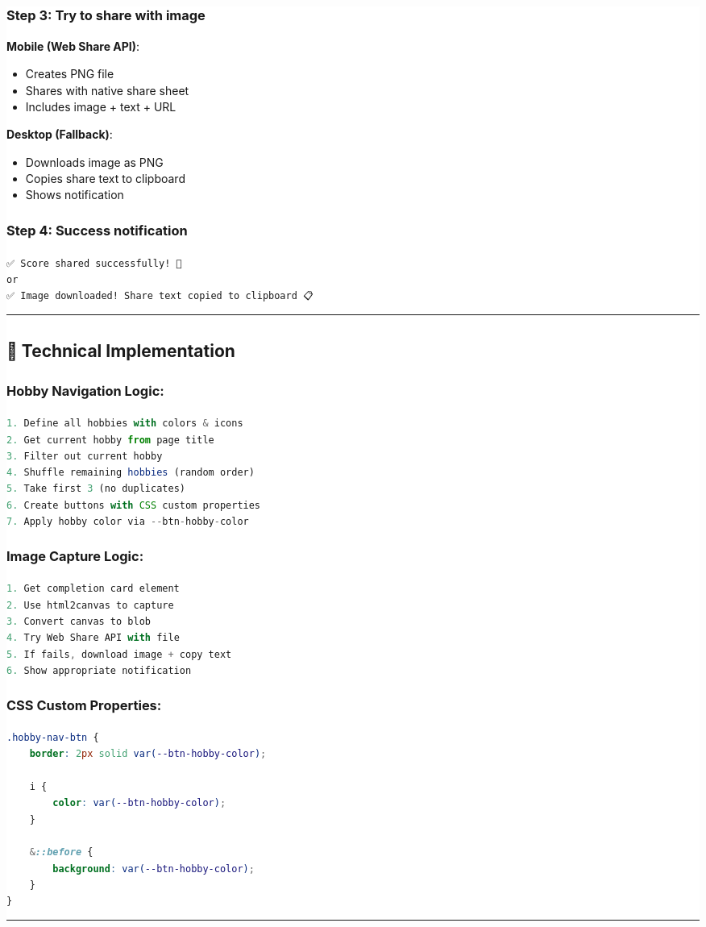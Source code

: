 ### **Step 3**: Try to share with image
**Mobile (Web Share API)**:
- Creates PNG file
- Shares with native share sheet
- Includes image + text + URL

**Desktop (Fallback)**:
- Downloads image as PNG
- Copies share text to clipboard
- Shows notification

### **Step 4**: Success notification
```
✅ Score shared successfully! 🎉
or
✅ Image downloaded! Share text copied to clipboard 📋
```

---

## 🔧 **Technical Implementation**

### **Hobby Navigation Logic**:
```javascript
1. Define all hobbies with colors & icons
2. Get current hobby from page title
3. Filter out current hobby
4. Shuffle remaining hobbies (random order)
5. Take first 3 (no duplicates)
6. Create buttons with CSS custom properties
7. Apply hobby color via --btn-hobby-color
```

### **Image Capture Logic**:
```javascript
1. Get completion card element
2. Use html2canvas to capture
3. Convert canvas to blob
4. Try Web Share API with file
5. If fails, download image + copy text
6. Show appropriate notification
```

### **CSS Custom Properties**:
```css
.hobby-nav-btn {
    border: 2px solid var(--btn-hobby-color);
    
    i {
        color: var(--btn-hobby-color);
    }
    
    &::before {
        background: var(--btn-hobby-color);
    }
}
```

---